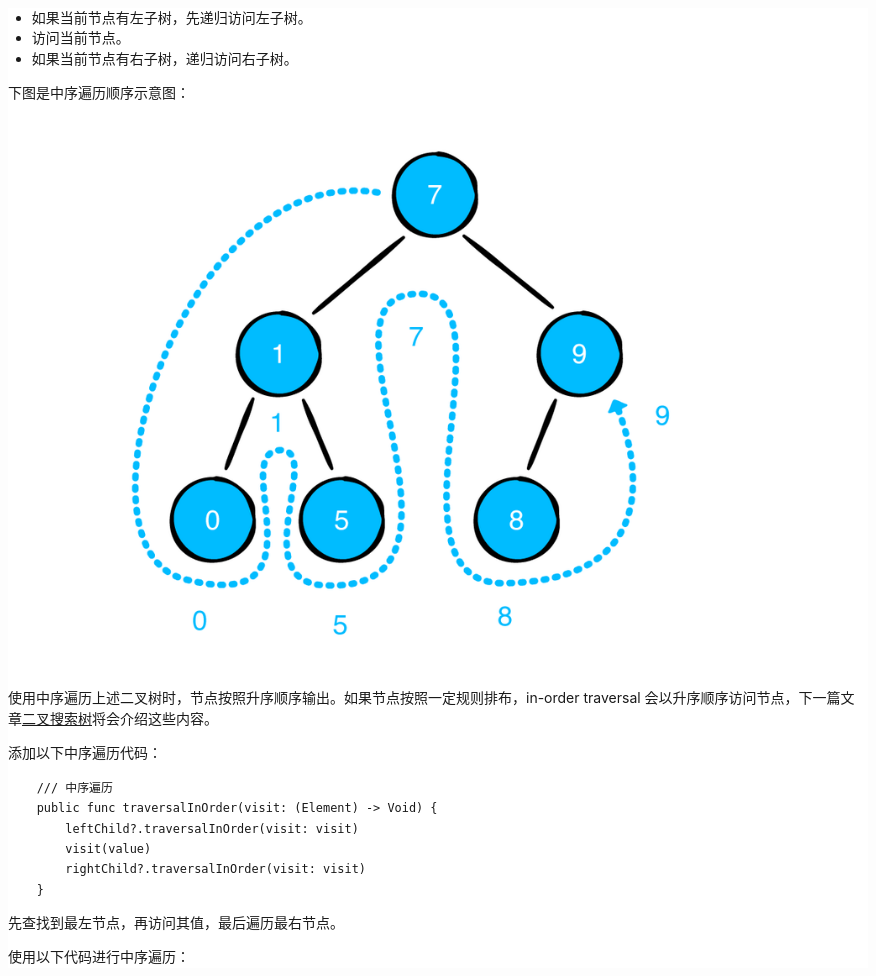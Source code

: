 - 如果当前节点有左子树，先递归访问左子树。
- 访问当前节点。
- 如果当前节点有右子树，递归访问右子树。

下图是中序遍历顺序示意图：

![In-order](images/BinaryTreeIn-order.png)

使用中序遍历上述二叉树时，节点按照升序顺序输出。如果节点按照一定规则排布，in-order traversal 会以升序顺序访问节点，下一篇文章[二叉搜索树](https://github.com/pro648/tips/blob/master/sources/%E4%BA%8C%E5%8F%89%E6%90%9C%E7%B4%A2%E6%A0%91%20Binary%20Search%20Tree.md)将会介绍这些内容。

添加以下中序遍历代码：

```
    /// 中序遍历
    public func traversalInOrder(visit: (Element) -> Void) {
        leftChild?.traversalInOrder(visit: visit)
        visit(value)
        rightChild?.traversalInOrder(visit: visit)
    }
```

先查找到最左节点，再访问其值，最后遍历最右节点。

使用以下代码进行中序遍历：
